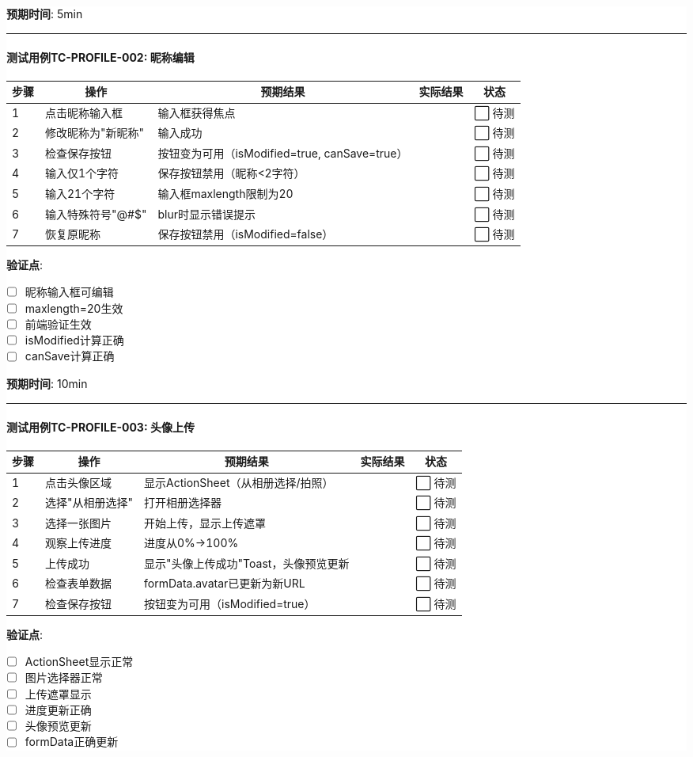 **预期时间**: 5min

---

#### 测试用例TC-PROFILE-002: 昵称编辑

| 步骤 | 操作 | 预期结果 | 实际结果 | 状态 |
|------|------|----------|----------|------|
| 1 | 点击昵称输入框 | 输入框获得焦点 | | ⬜ 待测 |
| 2 | 修改昵称为"新昵称" | 输入成功 | | ⬜ 待测 |
| 3 | 检查保存按钮 | 按钮变为可用（isModified=true, canSave=true） | | ⬜ 待测 |
| 4 | 输入仅1个字符 | 保存按钮禁用（昵称<2字符） | | ⬜ 待测 |
| 5 | 输入21个字符 | 输入框maxlength限制为20 | | ⬜ 待测 |
| 6 | 输入特殊符号"@#$" | blur时显示错误提示 | | ⬜ 待测 |
| 7 | 恢复原昵称 | 保存按钮禁用（isModified=false） | | ⬜ 待测 |

**验证点**:
- [ ] 昵称输入框可编辑
- [ ] maxlength=20生效
- [ ] 前端验证生效
- [ ] isModified计算正确
- [ ] canSave计算正确

**预期时间**: 10min

---

#### 测试用例TC-PROFILE-003: 头像上传

| 步骤 | 操作 | 预期结果 | 实际结果 | 状态 |
|------|------|----------|----------|------|
| 1 | 点击头像区域 | 显示ActionSheet（从相册选择/拍照） | | ⬜ 待测 |
| 2 | 选择"从相册选择" | 打开相册选择器 | | ⬜ 待测 |
| 3 | 选择一张图片 | 开始上传，显示上传遮罩 | | ⬜ 待测 |
| 4 | 观察上传进度 | 进度从0%→100% | | ⬜ 待测 |
| 5 | 上传成功 | 显示"头像上传成功"Toast，头像预览更新 | | ⬜ 待测 |
| 6 | 检查表单数据 | formData.avatar已更新为新URL | | ⬜ 待测 |
| 7 | 检查保存按钮 | 按钮变为可用（isModified=true） | | ⬜ 待测 |

**验证点**:
- [ ] ActionSheet显示正常
- [ ] 图片选择器正常
- [ ] 上传遮罩显示
- [ ] 进度更新正确
- [ ] 头像预览更新
- [ ] formData正确更新
